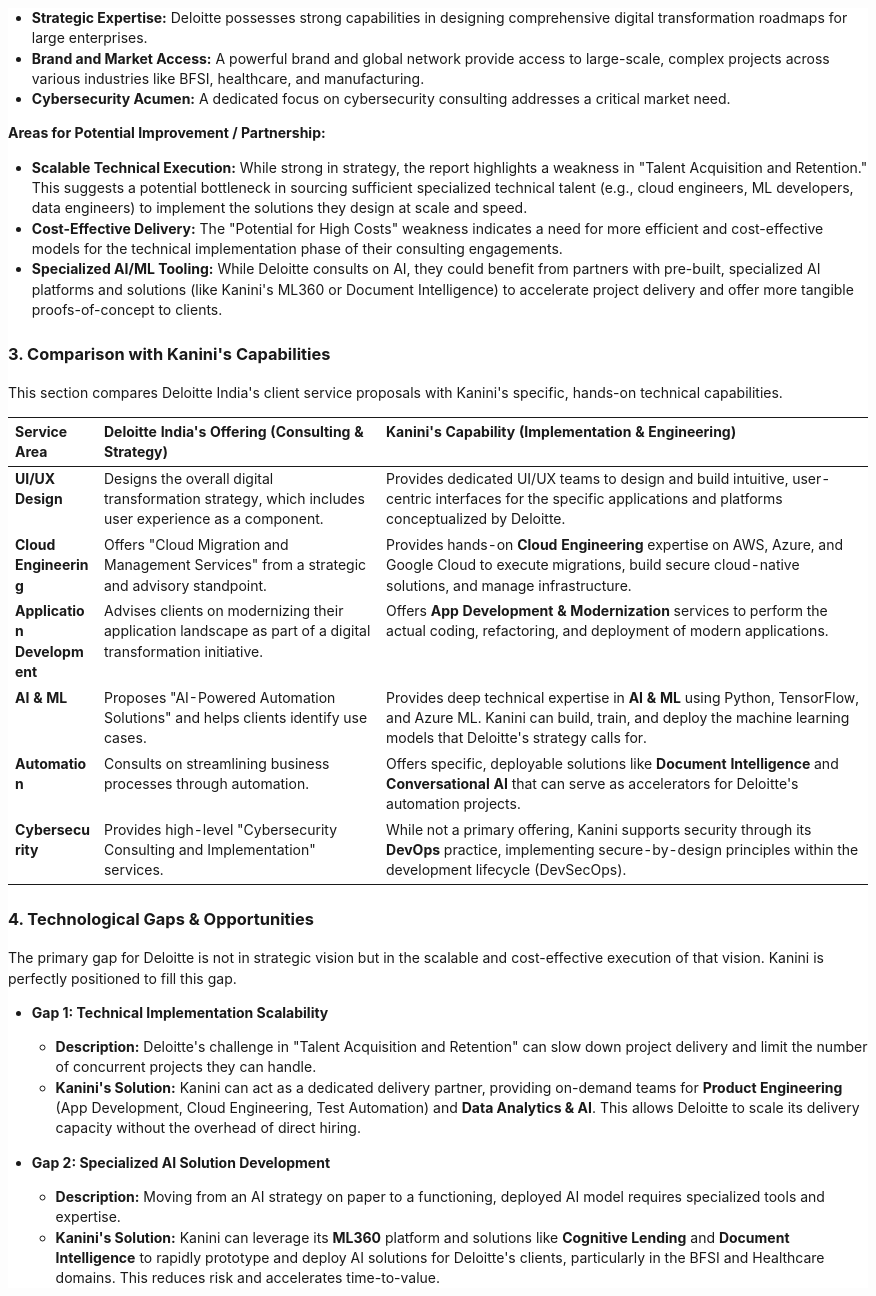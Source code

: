 *   **Strategic Expertise:** Deloitte possesses strong capabilities in designing comprehensive digital transformation roadmaps for large enterprises.
*   **Brand and Market Access:** A powerful brand and global network provide access to large-scale, complex projects across various industries like BFSI, healthcare, and manufacturing.
*   **Cybersecurity Acumen:** A dedicated focus on cybersecurity consulting addresses a critical market need.

**Areas for Potential Improvement / Partnership:**

*   **Scalable Technical Execution:** While strong in strategy, the report highlights a weakness in "Talent Acquisition and Retention." This suggests a potential bottleneck in sourcing sufficient specialized technical talent (e.g., cloud engineers, ML developers, data engineers) to implement the solutions they design at scale and speed.
*   **Cost-Effective Delivery:** The "Potential for High Costs" weakness indicates a need for more efficient and cost-effective models for the technical implementation phase of their consulting engagements.
*   **Specialized AI/ML Tooling:** While Deloitte consults on AI, they could benefit from partners with pre-built, specialized AI platforms and solutions (like Kanini's ML360 or Document Intelligence) to accelerate project delivery and offer more tangible proofs-of-concept to clients.

### **3. Comparison with Kanini's Capabilities**

This section compares Deloitte India's client service proposals with Kanini's specific, hands-on technical capabilities.

| **Service Area** | **Deloitte India's Offering (Consulting & Strategy)** | **Kanini's Capability (Implementation & Engineering)** |
| :--- | :--- | :--- |
| **UI/UX Design** | Designs the overall digital transformation strategy, which includes user experience as a component. | Provides dedicated UI/UX teams to design and build intuitive, user-centric interfaces for the specific applications and platforms conceptualized by Deloitte. |
| **Cloud Engineering** | Offers "Cloud Migration and Management Services" from a strategic and advisory standpoint. | Provides hands-on **Cloud Engineering** expertise on AWS, Azure, and Google Cloud to execute migrations, build secure cloud-native solutions, and manage infrastructure. |
| **Application Development** | Advises clients on modernizing their application landscape as part of a digital transformation initiative. | Offers **App Development & Modernization** services to perform the actual coding, refactoring, and deployment of modern applications. |
| **AI & ML** | Proposes "AI-Powered Automation Solutions" and helps clients identify use cases. | Provides deep technical expertise in **AI & ML** using Python, TensorFlow, and Azure ML. Kanini can build, train, and deploy the machine learning models that Deloitte's strategy calls for. |
| **Automation** | Consults on streamlining business processes through automation. | Offers specific, deployable solutions like **Document Intelligence** and **Conversational AI** that can serve as accelerators for Deloitte's automation projects. |
| **Cybersecurity** | Provides high-level "Cybersecurity Consulting and Implementation" services. | While not a primary offering, Kanini supports security through its **DevOps** practice, implementing secure-by-design principles within the development lifecycle (DevSecOps). |

### **4. Technological Gaps & Opportunities**

The primary gap for Deloitte is not in strategic vision but in the scalable and cost-effective execution of that vision. Kanini is perfectly positioned to fill this gap.

*   **Gap 1: Technical Implementation Scalability**
    *   **Description:** Deloitte's challenge in "Talent Acquisition and Retention" can slow down project delivery and limit the number of concurrent projects they can handle.
    *   **Kanini's Solution:** Kanini can act as a dedicated delivery partner, providing on-demand teams for **Product Engineering** (App Development, Cloud Engineering, Test Automation) and **Data Analytics & AI**. This allows Deloitte to scale its delivery capacity without the overhead of direct hiring.

*   **Gap 2: Specialized AI Solution Development**
    *   **Description:** Moving from an AI strategy on paper to a functioning, deployed AI model requires specialized tools and expertise.
    *   **Kanini's Solution:** Kanini can leverage its **ML360** platform and solutions like **Cognitive Lending** and **Document Intelligence** to rapidly prototype and deploy AI solutions for Deloitte's clients, particularly in the BFSI and Healthcare domains. This reduces risk and accelerates time-to-value.
